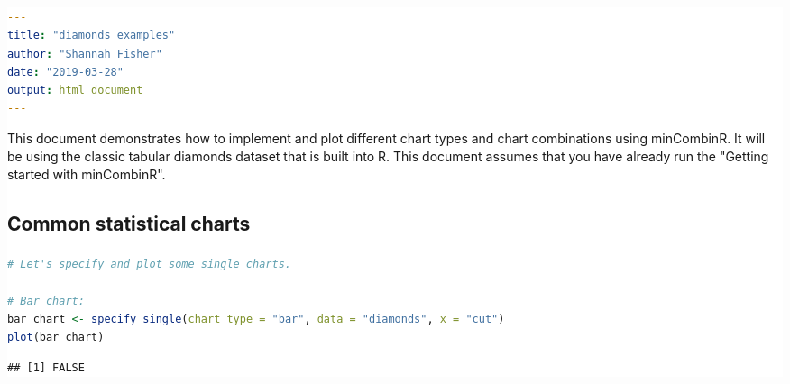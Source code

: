 ```yaml
---
title: "diamonds_examples"
author: "Shannah Fisher"
date: "2019-03-28"
output: html_document
---
```


This document demonstrates how to implement and plot different chart types and chart combinations using minCombinR. It will be using the classic tabular diamonds dataset that is built into R. This document assumes that you have already run the "Getting started with minCombinR".




## Common statistical charts


```r
# Let's specify and plot some single charts.

# Bar chart:
bar_chart <- specify_single(chart_type = "bar", data = "diamonds", x = "cut")
plot(bar_chart)
```

```
## [1] FALSE
```
